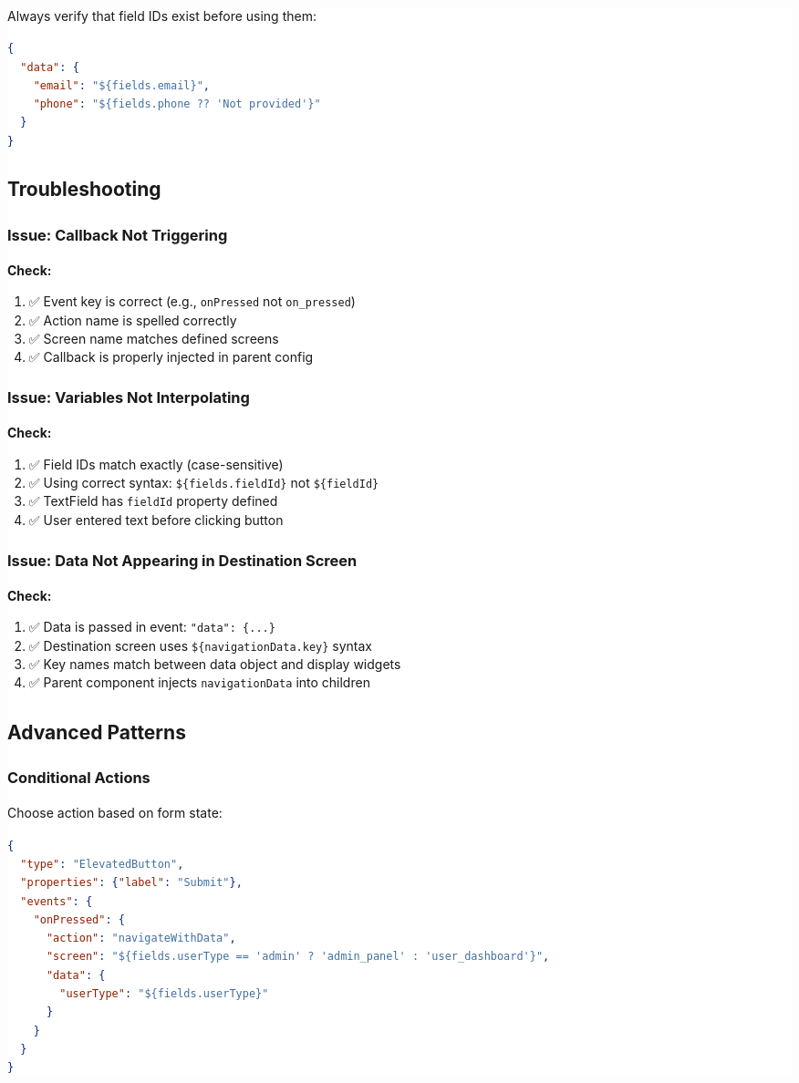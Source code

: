 Always verify that field IDs exist before using them:

```json
{
  "data": {
    "email": "${fields.email}",
    "phone": "${fields.phone ?? 'Not provided'}"
  }
}
```

## Troubleshooting

### Issue: Callback Not Triggering

**Check:**
1. ✅ Event key is correct (e.g., `onPressed` not `on_pressed`)
2. ✅ Action name is spelled correctly
3. ✅ Screen name matches defined screens
4. ✅ Callback is properly injected in parent config

### Issue: Variables Not Interpolating

**Check:**
1. ✅ Field IDs match exactly (case-sensitive)
2. ✅ Using correct syntax: `${fields.fieldId}` not `${fieldId}`
3. ✅ TextField has `fieldId` property defined
4. ✅ User entered text before clicking button

### Issue: Data Not Appearing in Destination Screen

**Check:**
1. ✅ Data is passed in event: `"data": {...}`
2. ✅ Destination screen uses `${navigationData.key}` syntax
3. ✅ Key names match between data object and display widgets
4. ✅ Parent component injects `navigationData` into children

## Advanced Patterns

### Conditional Actions

Choose action based on form state:

```json
{
  "type": "ElevatedButton",
  "properties": {"label": "Submit"},
  "events": {
    "onPressed": {
      "action": "navigateWithData",
      "screen": "${fields.userType == 'admin' ? 'admin_panel' : 'user_dashboard'}",
      "data": {
        "userType": "${fields.userType}"
      }
    }
  }
}
```
